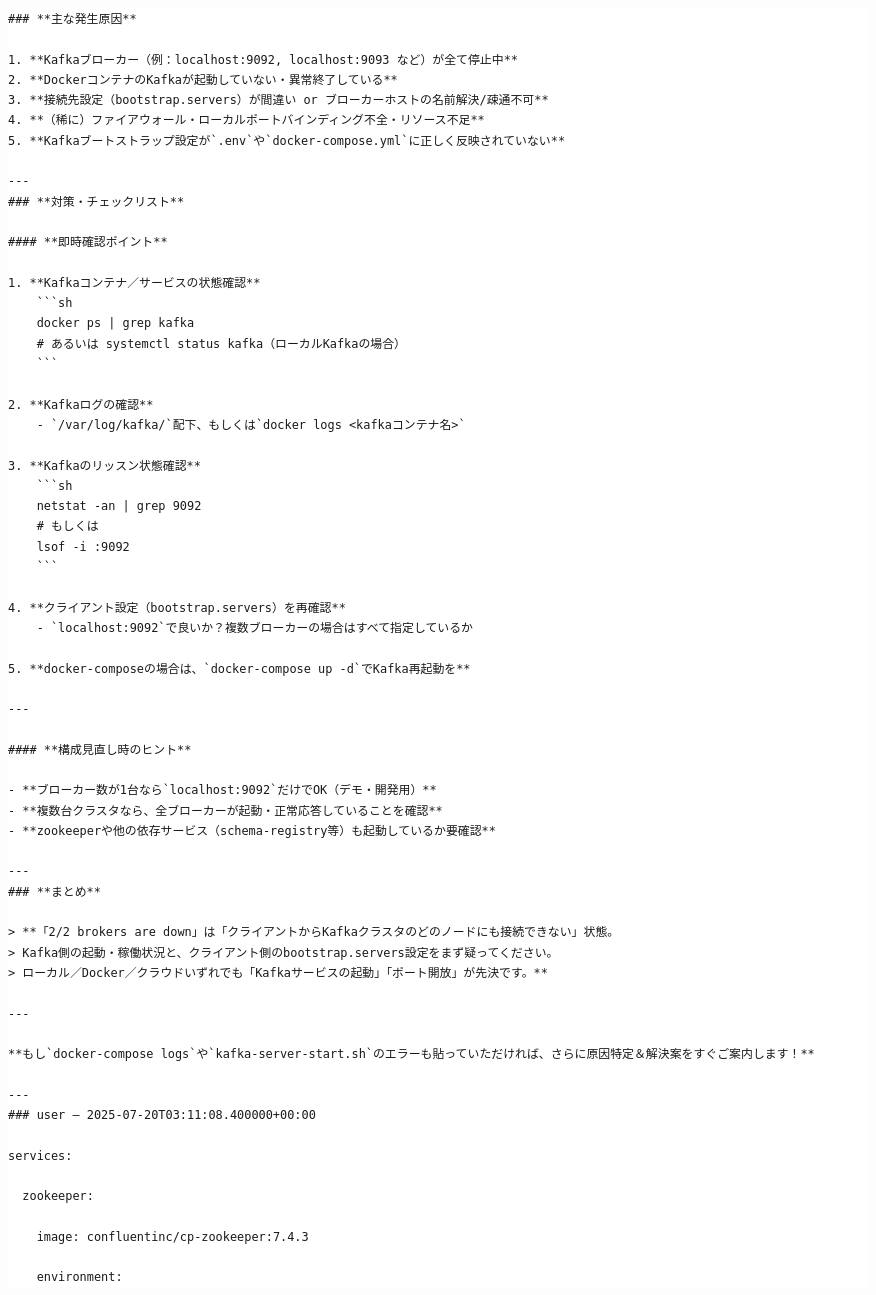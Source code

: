 ```
### **主な発生原因**

1. **Kafkaブローカー（例：localhost:9092, localhost:9093 など）が全て停止中**
2. **DockerコンテナのKafkaが起動していない・異常終了している**
3. **接続先設定（bootstrap.servers）が間違い or ブローカーホストの名前解決/疎通不可**
4. **（稀に）ファイアウォール・ローカルポートバインディング不全・リソース不足**
5. **Kafkaブートストラップ設定が`.env`や`docker-compose.yml`に正しく反映されていない**

---
### **対策・チェックリスト**

#### **即時確認ポイント**

1. **Kafkaコンテナ／サービスの状態確認**
    ```sh
    docker ps | grep kafka
    # あるいは systemctl status kafka（ローカルKafkaの場合）
    ```

2. **Kafkaログの確認**
    - `/var/log/kafka/`配下、もしくは`docker logs <kafkaコンテナ名>`

3. **Kafkaのリッスン状態確認**
    ```sh
    netstat -an | grep 9092
    # もしくは
    lsof -i :9092
    ```

4. **クライアント設定（bootstrap.servers）を再確認**
    - `localhost:9092`で良いか？複数ブローカーの場合はすべて指定しているか

5. **docker-composeの場合は、`docker-compose up -d`でKafka再起動を**

---

#### **構成見直し時のヒント**

- **ブローカー数が1台なら`localhost:9092`だけでOK（デモ・開発用）**
- **複数台クラスタなら、全ブローカーが起動・正常応答していることを確認**
- **zookeeperや他の依存サービス（schema-registry等）も起動しているか要確認**

---
### **まとめ**

> **「2/2 brokers are down」は「クライアントからKafkaクラスタのどのノードにも接続できない」状態。  
> Kafka側の起動・稼働状況と、クライアント側のbootstrap.servers設定をまず疑ってください。  
> ローカル／Docker／クラウドいずれでも「Kafkaサービスの起動」「ポート開放」が先決です。**

---

**もし`docker-compose logs`や`kafka-server-start.sh`のエラーも貼っていただければ、さらに原因特定＆解決案をすぐご案内します！**

---
### user — 2025-07-20T03:11:08.400000+00:00

services:

  zookeeper:

    image: confluentinc/cp-zookeeper:7.4.3

    environment:
```